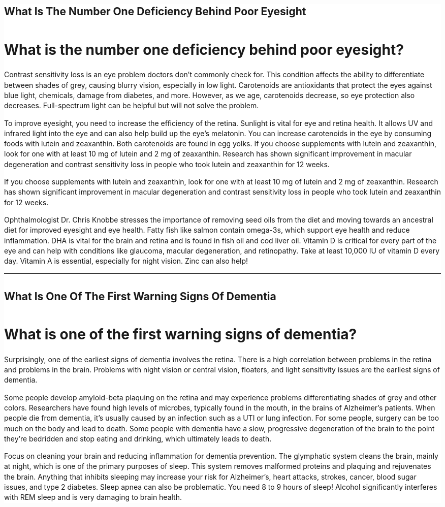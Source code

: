 
## What Is The Number One Deficiency Behind Poor Eyesight

# What is the number one deficiency behind poor eyesight?

Contrast sensitivity loss is an eye problem doctors don’t commonly check for. This condition affects the ability to differentiate between shades of grey, causing blurry vision, especially in low light. Carotenoids are antioxidants that protect the eyes against blue light, chemicals, damage from diabetes, and more. However, as we age, carotenoids decrease, so eye protection also decreases. Full-spectrum light can be helpful but will not solve the problem.

To improve eyesight, you need to increase the efficiency of the retina. Sunlight is vital for eye and retina health. It allows UV and infrared light into the eye and can also help build up the eye’s melatonin. You can increase carotenoids in the eye by consuming foods with lutein and zeaxanthin. Both carotenoids are found in egg yolks. If you choose supplements with lutein and zeaxanthin, look for one with at least 10 mg of lutein and 2 mg of zeaxanthin. Research has shown significant improvement in macular degeneration and contrast sensitivity loss in people who took lutein and zeaxanthin for 12 weeks.

If you choose supplements with lutein and zeaxanthin, look for one with at least 10 mg of lutein and 2 mg of zeaxanthin. Research has shown significant improvement in macular degeneration and contrast sensitivity loss in people who took lutein and zeaxanthin for 12 weeks.

Ophthalmologist Dr. Chris Knobbe stresses the importance of removing seed oils from the diet and moving towards an ancestral diet for improved eyesight and eye health. Fatty fish like salmon contain omega-3s, which support eye health and reduce inflammation. DHA is vital for the brain and retina and is found in fish oil and cod liver oil. Vitamin D is critical for every part of the eye and can help with conditions like glaucoma, macular degeneration, and retinopathy. Take at least 10,000 IU of vitamin D every day. Vitamin A is essential, especially for night vision. Zinc can also help!

---

## What Is One Of The First Warning Signs Of Dementia

# What is one of the first warning signs of dementia?

Surprisingly, one of the earliest signs of dementia involves the retina. There is a high correlation between problems in the retina and problems in the brain. Problems with night vision or central vision, floaters, and light sensitivity issues are the earliest signs of dementia.

Some people develop amyloid-beta plaquing on the retina and may experience problems differentiating shades of grey and other colors. Researchers have found high levels of microbes, typically found in the mouth, in the brains of Alzheimer’s patients. When people die from dementia, it’s usually caused by an infection such as a UTI or lung infection. For some people, surgery can be too much on the body and lead to death. Some people with dementia have a slow, progressive degeneration of the brain to the point they’re bedridden and stop eating and drinking, which ultimately leads to death.

Focus on cleaning your brain and reducing inflammation for dementia prevention. The glymphatic system cleans the brain, mainly at night, which is one of the primary purposes of sleep. This system removes malformed proteins and plaquing and rejuvenates the brain. Anything that inhibits sleeping may increase your risk for Alzheimer’s, heart attacks, strokes, cancer, blood sugar issues, and type 2 diabetes. Sleep apnea can also be problematic. You need 8 to 9 hours of sleep! Alcohol significantly interferes with REM sleep and is very damaging to brain health.
